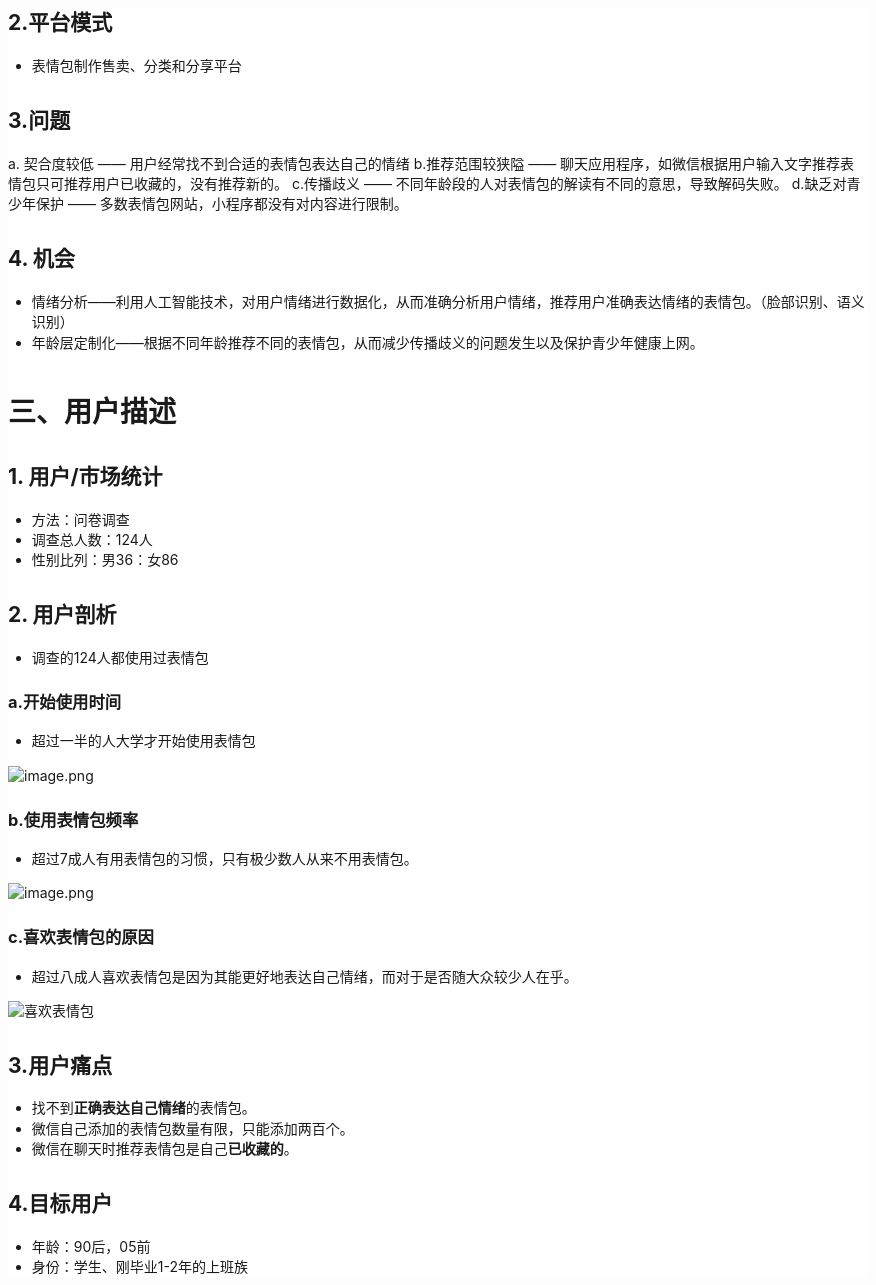 ## 2.平台模式
- 表情包制作售卖、分类和分享平台
## 3.问题
a. 契合度较低 —— 用户经常找不到合适的表情包表达自己的情绪
b.推荐范围较狭隘 —— 聊天应用程序，如微信根据用户输入文字推荐表情包只可推荐用户已收藏的，没有推荐新的。
c.传播歧义 —— 不同年龄段的人对表情包的解读有不同的意思，导致解码失败。
d.缺乏对青少年保护 —— 多数表情包网站，小程序都没有对内容进行限制。

## 4. 机会
- 情绪分析——利用人工智能技术，对用户情绪进行数据化，从而准确分析用户情绪，推荐用户准确表达情绪的表情包。（脸部识别、语义识别）
- 年龄层定制化——根据不同年龄推荐不同的表情包，从而减少传播歧义的问题发生以及保护青少年健康上网。

# 三、用户描述
## 1. 用户/市场统计
- 方法：问卷调查
- 调查总人数：124人
- 性别比列：男36：女86
## 2. 用户剖析
- 调查的124人都使用过表情包
### a.开始使用时间

- 超过一半的人大学才开始使用表情包

![image.png](https://images.gitee.com/uploads/images/2019/1222/144413_aaacc4d2_1648220.png)

### b.使用表情包频率

- 超过7成人有用表情包的习惯，只有极少数人从来不用表情包。

![image.png](https://images.gitee.com/uploads/images/2019/1222/144413_85e73c31_1648220.png)
### c.喜欢表情包的原因

- 超过八成人喜欢表情包是因为其能更好地表达自己情绪，而对于是否随大众较少人在乎。

![喜欢表情包](https://images.gitee.com/uploads/images/2019/1224/232046_6f438da8_1648220.png "1.png")
## 3.用户痛点
- 找不到**正确表达自己情绪**的表情包。
- 微信自己添加的表情包数量有限，只能添加两百个。
- 微信在聊天时推荐表情包是自己**已收藏的**。
## 4.目标用户
- 年龄：90后，05前
- 身份：学生、刚毕业1-2年的上班族
